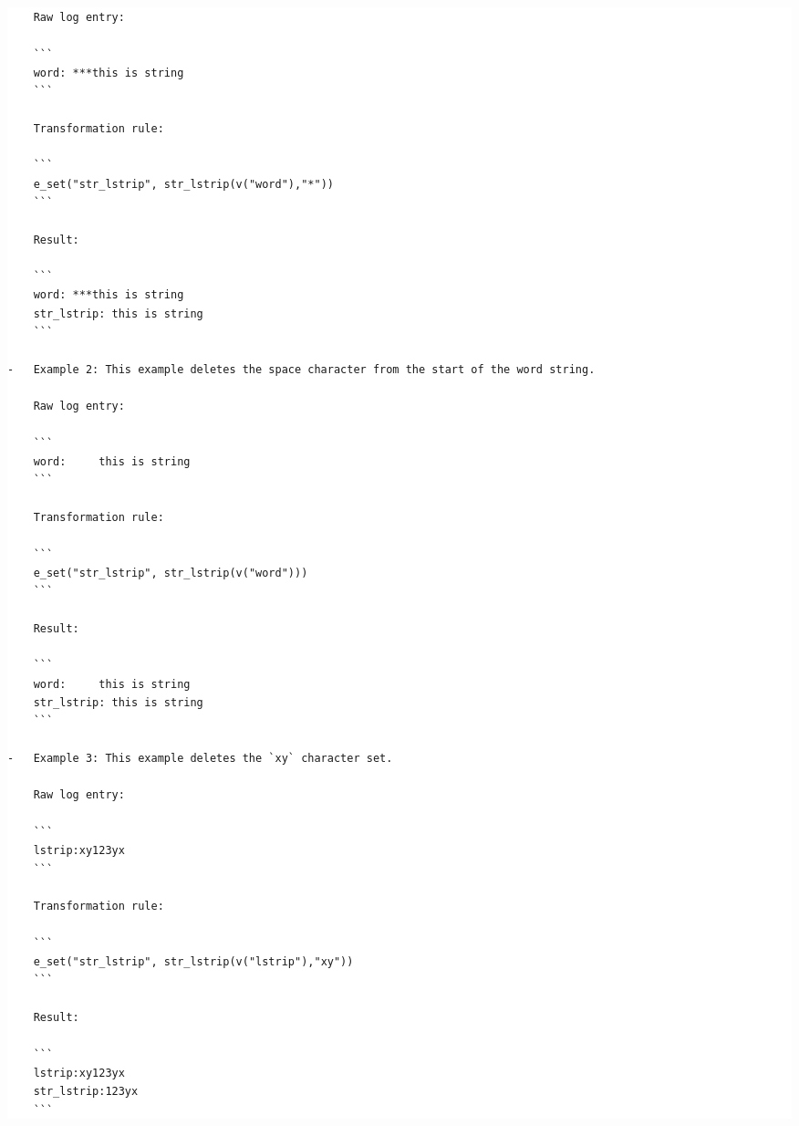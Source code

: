         Raw log entry:

        ```
        word: ***this is string
        ```

        Transformation rule:

        ```
        e_set("str_lstrip", str_lstrip(v("word"),"*"))
        ```

        Result:

        ```
        word: ***this is string
        str_lstrip: this is string
        ```

    -   Example 2: This example deletes the space character from the start of the word string.

        Raw log entry:

        ```
        word:     this is string
        ```

        Transformation rule:

        ```
        e_set("str_lstrip", str_lstrip(v("word")))
        ```

        Result:

        ```
        word:     this is string
        str_lstrip: this is string
        ```

    -   Example 3: This example deletes the `xy` character set.

        Raw log entry:

        ```
        lstrip:xy123yx
        ```

        Transformation rule:

        ```
        e_set("str_lstrip", str_lstrip(v("lstrip"),"xy"))
        ```

        Result:

        ```
        lstrip:xy123yx
        str_lstrip:123yx
        ```
